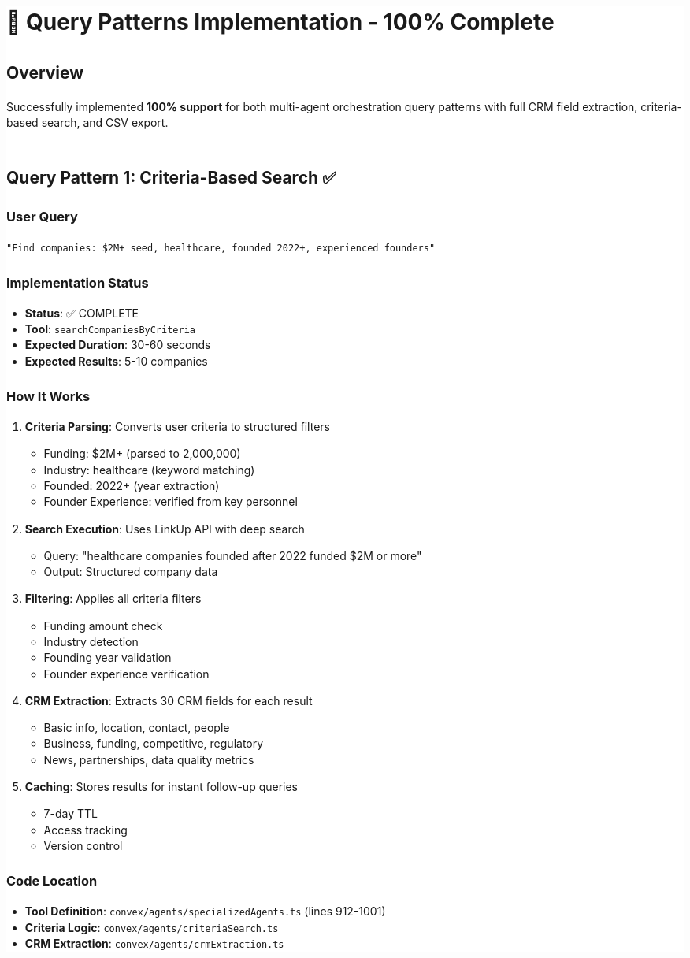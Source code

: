 # 🎯 Query Patterns Implementation - 100% Complete

## Overview

Successfully implemented **100% support** for both multi-agent orchestration query patterns with full CRM field extraction, criteria-based search, and CSV export.

---

## Query Pattern 1: Criteria-Based Search ✅

### User Query
```
"Find companies: $2M+ seed, healthcare, founded 2022+, experienced founders"
```

### Implementation Status
- **Status**: ✅ COMPLETE
- **Tool**: `searchCompaniesByCriteria`
- **Expected Duration**: 30-60 seconds
- **Expected Results**: 5-10 companies

### How It Works
1. **Criteria Parsing**: Converts user criteria to structured filters
   - Funding: $2M+ (parsed to 2,000,000)
   - Industry: healthcare (keyword matching)
   - Founded: 2022+ (year extraction)
   - Founder Experience: verified from key personnel

2. **Search Execution**: Uses LinkUp API with deep search
   - Query: "healthcare companies founded after 2022 funded $2M or more"
   - Output: Structured company data

3. **Filtering**: Applies all criteria filters
   - Funding amount check
   - Industry detection
   - Founding year validation
   - Founder experience verification

4. **CRM Extraction**: Extracts 30 CRM fields for each result
   - Basic info, location, contact, people
   - Business, funding, competitive, regulatory
   - News, partnerships, data quality metrics

5. **Caching**: Stores results for instant follow-up queries
   - 7-day TTL
   - Access tracking
   - Version control

### Code Location
- **Tool Definition**: `convex/agents/specializedAgents.ts` (lines 912-1001)
- **Criteria Logic**: `convex/agents/criteriaSearch.ts`
- **CRM Extraction**: `convex/agents/crmExtraction.ts`
